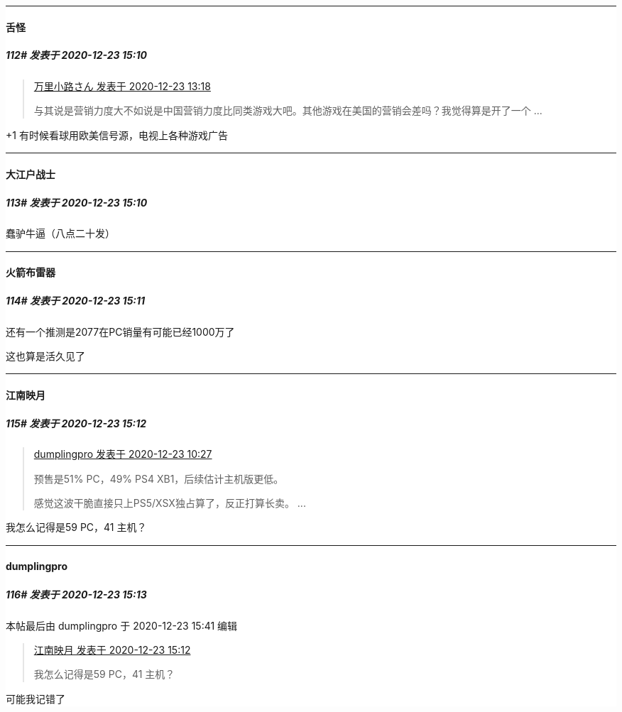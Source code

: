 
-----

####  舌怪  
##### 112#       发表于 2020-12-23 15:10


<blockquote><a href="httphttps://bbs.saraba1st.com/2b/forum.php?mod=redirect&amp;goto=findpost&amp;pid=49817691&amp;ptid=1979089" target="_blank">万里小路さん 发表于 2020-12-23 13:18</a>

与其说是营销力度大不如说是中国营销力度比同类游戏大吧。其他游戏在美国的营销会差吗？我觉得算是开了一个 ...</blockquote>
+1 有时候看球用欧美信号源，电视上各种游戏广告


-----

####  大江户战士  
##### 113#       发表于 2020-12-23 15:10


蠢驴牛逼（八点二十发）


-----

####  火箭布雷器  
##### 114#       发表于 2020-12-23 15:11


还有一个推测是2077在PC销量有可能已经1000万了

这也算是活久见了


-----

####  江南映月  
##### 115#       发表于 2020-12-23 15:12


<blockquote><a href="httphttps://bbs.saraba1st.com/2b/forum.php?mod=redirect&amp;goto=findpost&amp;pid=49815662&amp;ptid=1979089" target="_blank">dumplingpro 发表于 2020-12-23 10:27</a>

预售是51% PC，49% PS4 XB1，后续估计主机版更低。

感觉这波干脆直接只上PS5/XSX独占算了，反正打算长卖。 ...</blockquote>
我怎么记得是59 PC，41 主机？


-----

####  dumplingpro  
##### 116#       发表于 2020-12-23 15:13


 本帖最后由 dumplingpro 于 2020-12-23 15:41 编辑 
<blockquote><a href="httphttps://bbs.saraba1st.com/2b/forum.php?mod=redirect&amp;goto=findpost&amp;pid=49818888&amp;ptid=1979089" target="_blank">江南映月 发表于 2020-12-23 15:12</a>

我怎么记得是59 PC，41 主机？</blockquote>
可能我记错了
